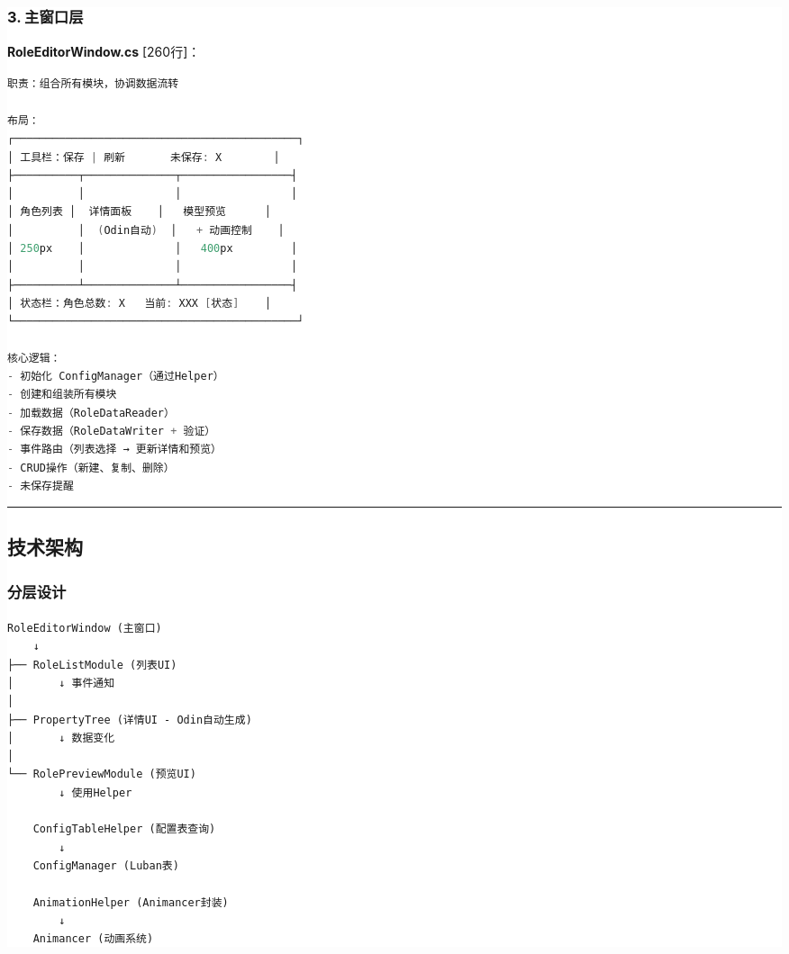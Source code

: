 
### 3. 主窗口层

**RoleEditorWindow.cs** [260行]：
```csharp
职责：组合所有模块，协调数据流转

布局：
┌────────────────────────────────────────────┐
│ 工具栏：保存 | 刷新       未保存: X        │
├──────────┬──────────────┬─────────────────┤
│          │              │                 │
│ 角色列表 │  详情面板    │   模型预览      │
│          │  (Odin自动)  │   + 动画控制    │
│ 250px    │              │   400px         │
│          │              │                 │
├──────────┴──────────────┴─────────────────┤
│ 状态栏：角色总数: X   当前: XXX [状态]    │
└────────────────────────────────────────────┘

核心逻辑：
- 初始化 ConfigManager（通过Helper）
- 创建和组装所有模块
- 加载数据（RoleDataReader）
- 保存数据（RoleDataWriter + 验证）
- 事件路由（列表选择 → 更新详情和预览）
- CRUD操作（新建、复制、删除）
- 未保存提醒
```

---

## 技术架构

### 分层设计

```
RoleEditorWindow (主窗口)
    ↓
├── RoleListModule (列表UI)
│       ↓ 事件通知
│   
├── PropertyTree (详情UI - Odin自动生成)
│       ↓ 数据变化
│   
└── RolePreviewModule (预览UI)
        ↓ 使用Helper
        
    ConfigTableHelper (配置表查询)
        ↓
    ConfigManager (Luban表)
    
    AnimationHelper (Animancer封装)
        ↓
    Animancer (动画系统)
```
